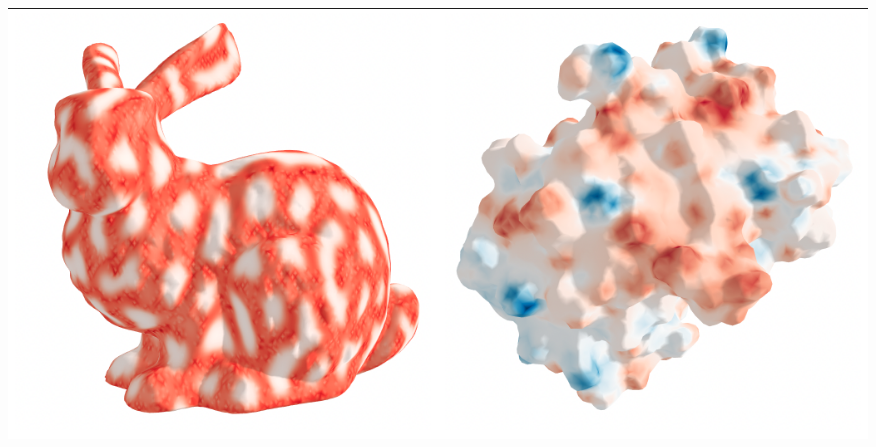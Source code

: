 | <img src="assets/bunny_pred.png"> | <img src="assets/protein_pred.png"> |
|-----------------------------------|-------------------------------------|
